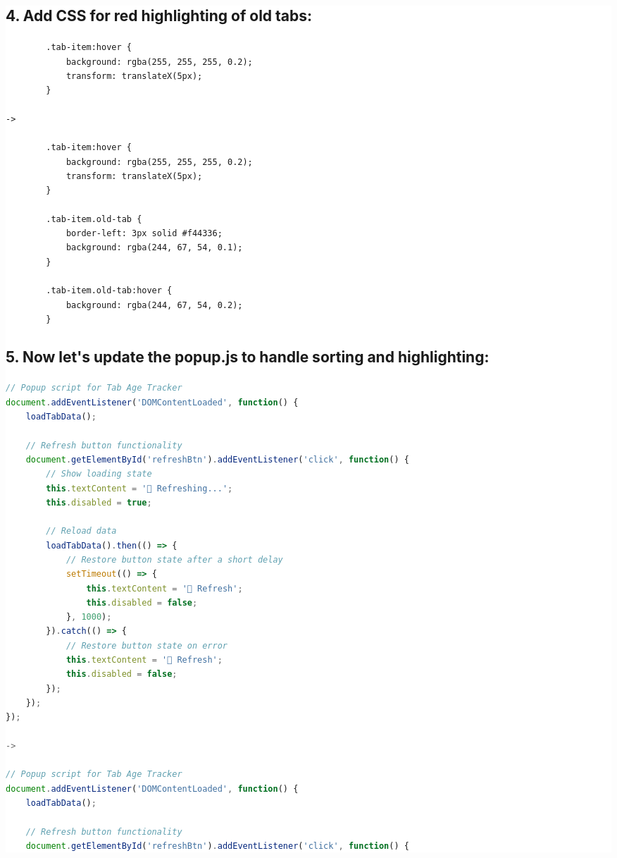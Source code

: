 ## 4. Add CSS for red highlighting of old tabs:


```html
        .tab-item:hover {
            background: rgba(255, 255, 255, 0.2);
            transform: translateX(5px);
        }

->

        .tab-item:hover {
            background: rgba(255, 255, 255, 0.2);
            transform: translateX(5px);
        }

        .tab-item.old-tab {
            border-left: 3px solid #f44336;
            background: rgba(244, 67, 54, 0.1);
        }

        .tab-item.old-tab:hover {
            background: rgba(244, 67, 54, 0.2);
        }
```

## 5. Now let's update the popup.js to handle sorting and highlighting:


```javascript
// Popup script for Tab Age Tracker
document.addEventListener('DOMContentLoaded', function() {
    loadTabData();
    
    // Refresh button functionality
    document.getElementById('refreshBtn').addEventListener('click', function() {
        // Show loading state
        this.textContent = '🔄 Refreshing...';
        this.disabled = true;
        
        // Reload data
        loadTabData().then(() => {
            // Restore button state after a short delay
            setTimeout(() => {
                this.textContent = '🔄 Refresh';
                this.disabled = false;
            }, 1000);
        }).catch(() => {
            // Restore button state on error
            this.textContent = '🔄 Refresh';
            this.disabled = false;
        });
    });
});

->

// Popup script for Tab Age Tracker
document.addEventListener('DOMContentLoaded', function() {
    loadTabData();
    
    // Refresh button functionality
    document.getElementById('refreshBtn').addEventListener('click', function() {
```